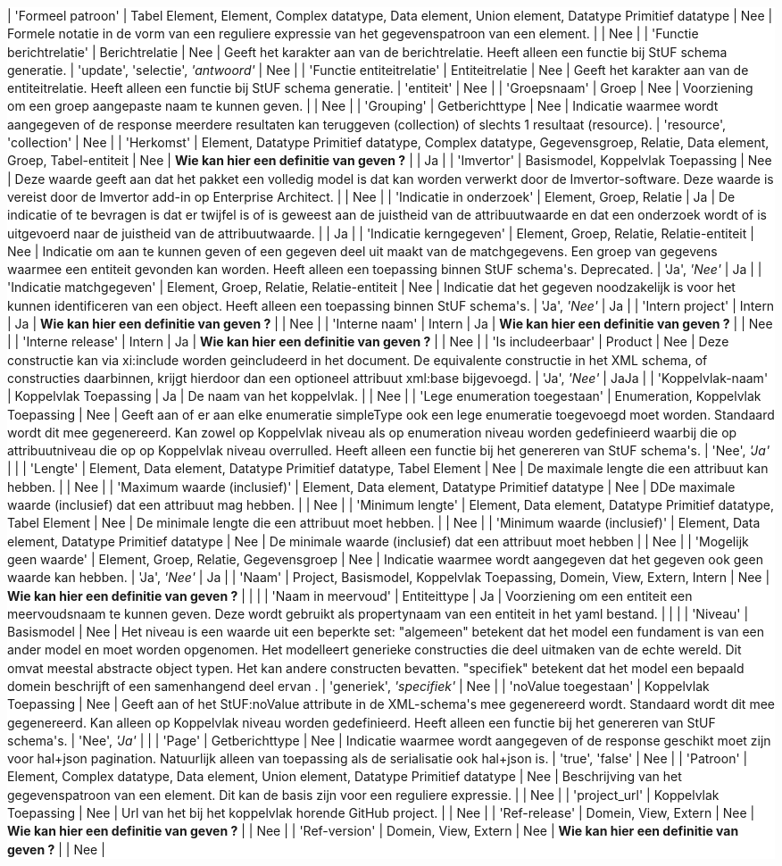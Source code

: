 | 'Formeel patroon' | Tabel Element, Element, Complex datatype, Data element, Union element, Datatype Primitief datatype | Nee | Formele notatie in de vorm van een reguliere expressie van het gegevenspatroon van een element. | | Nee |
| 'Functie berichtrelatie' | Berichtrelatie | Nee | Geeft het karakter aan van de berichtrelatie. Heeft alleen een functie bij StUF schema generatie. | 'update', 'selectie', *'antwoord'* | Nee |
| 'Functie entiteitrelatie' | Entiteitrelatie | Nee | Geeft het karakter aan van de entiteitrelatie. Heeft alleen een functie bij StUF schema generatie. | 'entiteit' | Nee |
| 'Groepsnaam' | Groep | Nee | Voorziening om een groep aangepaste naam te kunnen geven. | | Nee |
| 'Grouping' | Getberichttype | Nee | Indicatie waarmee wordt aangegeven of de response meerdere resultaten kan teruggeven (collection) of slechts 1 resultaat (resource). | 'resource', 'collection' | Nee |
| 'Herkomst' | Element, Datatype Primitief datatype, Complex datatype, Gegevensgroep, Relatie, Data element, Groep, Tabel-entiteit | Nee | **Wie kan hier een definitie van geven ?** | | Ja |
| 'Imvertor' | Basismodel, Koppelvlak Toepassing | Nee | Deze waarde geeft aan dat het pakket een volledig model is dat kan worden verwerkt door de Imvertor-software. Deze waarde is vereist door de Imvertor add-in op Enterprise Architect. | | Nee |
| 'Indicatie in onderzoek' | Element, Groep, Relatie | Ja | De indicatie of te bevragen is dat er twijfel is of is geweest aan de juistheid van de attribuutwaarde en dat een onderzoek wordt of is uitgevoerd naar de juistheid van de attribuutwaarde. | | Ja |
| 'Indicatie kerngegeven' | Element, Groep, Relatie, Relatie-entiteit | Nee | Indicatie om aan te kunnen geven of een gegeven deel uit maakt van de matchgegevens. Een groep van gegevens waarmee een entiteit gevonden kan worden. Heeft alleen een toepassing binnen StUF schema's. Deprecated. | 'Ja', *'Nee'* | Ja |
| 'Indicatie matchgegeven' | Element, Groep, Relatie, Relatie-entiteit | Nee | Indicatie dat het gegeven noodzakelijk is voor het kunnen identificeren van een object. Heeft alleen een toepassing binnen StUF schema's. | 'Ja', *'Nee'* | Ja |
| 'Intern project' | Intern | Ja | **Wie kan hier een definitie van geven ?** | | Nee |
| 'Interne naam' | Intern | Ja | **Wie kan hier een definitie van geven ?** | | Nee |
| 'Interne release' | Intern | Ja | **Wie kan hier een definitie van geven ?** | | Nee |
| 'Is includeerbaar' | Product | Nee | Deze constructie kan via xi:include worden geincludeerd in het document. De equivalente constructie in het XML schema, of constructies daarbinnen, krijgt hierdoor dan een optioneel attribuut xml:base bijgevoegd. | 'Ja', *'Nee'* | JaJa |
| 'Koppelvlak-naam' | Koppelvlak Toepassing | Ja | De naam van het koppelvlak. | | Nee |
| 'Lege enumeration toegestaan' | Enumeration, Koppelvlak Toepassing | Nee | Geeft aan of er aan elke enumeratie simpleType ook een lege enumeratie toegevoegd moet worden. Standaard wordt dit mee gegenereerd. Kan zowel op Koppelvlak niveau als op enumeration niveau worden gedefinieerd waarbij die op attribuutniveau die op op Koppelvlak niveau overrulled. Heeft alleen een functie bij het genereren van StUF schema's. | 'Nee', *'Ja'* | |
| 'Lengte' | Element, Data element, Datatype Primitief datatype, Tabel Element | Nee | De maximale lengte die een attribuut kan hebben. | | Nee |
| 'Maximum waarde (inclusief)' | Element, Data element, Datatype Primitief datatype | Nee | DDe maximale waarde (inclusief) dat een attribuut mag hebben. | | Nee |
| 'Minimum lengte' | Element, Data element, Datatype Primitief datatype, Tabel Element | Nee | De minimale lengte die een attribuut moet hebben. | | Nee |
| 'Minimum waarde (inclusief)' | Element, Data element, Datatype Primitief datatype | Nee | De minimale waarde (inclusief) dat een attribuut moet hebben | | Nee |
| 'Mogelijk geen waarde' | Element, Groep, Relatie, Gegevensgroep | Nee | Indicatie waarmee wordt aangegeven dat het gegeven ook geen waarde kan hebben. | 'Ja', *'Nee'* | Ja |
| 'Naam' | Project, Basismodel, Koppelvlak Toepassing, Domein, View, Extern, Intern | Nee | **Wie kan hier een definitie van geven ?** | | |
| 'Naam in meervoud' | Entiteittype | Ja | Voorziening om een entiteit een meervoudsnaam te kunnen geven. Deze wordt gebruikt als propertynaam van een entiteit in het yaml bestand. | | |
| 'Niveau' | Basismodel | Nee | Het niveau is een waarde uit een beperkte set: "algemeen" betekent dat het model een fundament is van een ander model en moet worden opgenomen. Het modelleert generieke constructies die deel uitmaken van de echte wereld. Dit omvat meestal abstracte object typen. Het kan andere constructen bevatten. "specifiek" betekent dat het model een bepaald domein beschrijft of een samenhangend deel ervan . | 'generiek', *'specifiek'* | Nee |
| 'noValue toegestaan' | Koppelvlak Toepassing | Nee | Geeft aan of het StUF:noValue attribute in de XML-schema's mee gegenereerd wordt. Standaard wordt dit mee gegenereerd. Kan alleen op Koppelvlak niveau worden gedefinieerd. Heeft alleen een functie bij het genereren van StUF schema's. | 'Nee', *'Ja'* | |
| 'Page' | Getberichttype | Nee | Indicatie waarmee wordt aangegeven of de response geschikt moet zijn voor hal+json pagination. Natuurlijk alleen van toepassing als de serialisatie ook hal+json is. | 'true', 'false' | Nee |
| 'Patroon' | Element, Complex datatype, Data element, Union element, Datatype Primitief datatype | Nee | Beschrijving van het gegevenspatroon van een element. Dit kan de basis zijn voor een reguliere expressie. | | Nee |
| 'project_url' | Koppelvlak Toepassing | Nee | Url van het bij het koppelvlak horende GitHub project. | | Nee |
| 'Ref-release' | Domein, View, Extern | Nee | **Wie kan hier een definitie van geven ?** | | Nee |
| 'Ref-version' | Domein, View, Extern | Nee | **Wie kan hier een definitie van geven ?** | | Nee |